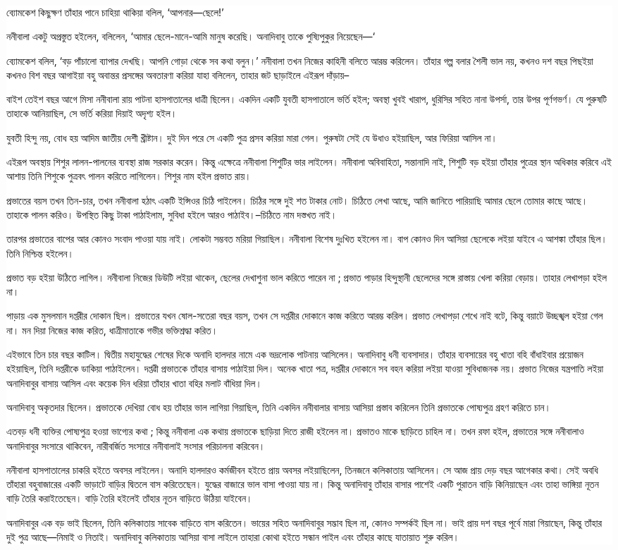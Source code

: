 ব্যোমকেশ কিছুক্ষণ তাঁহার পানে চাহিয়া থাকিয়া বলিল‌, ‘আপনার—ছেলে!’

ননীবালা একটু অপ্ৰস্তুত হইলেন‌, বলিলেন‌, ‘আমার ছেলে-মানে-আমি মানুষ করেছি। অনাদিবাবু তাকে পুষ্যিপুকুর নিয়েছেন—‘

ব্যোমকেশ বলিল‌, ‘বড় পাঁচালো ব্যাপার দেখছি। আপনি গোড়া থেকে সব কথা বলুন।’ ননীবালা তখন নিজের কাহিনী বলিতে আরম্ভ করিলেন। তাঁহার গল্প বলার শৈলী ভাল নয়‌, কখনও দশ বছর পিছইয়া কখনও বিশ বছর আগাইয়া বহু অবান্তর প্রসঙ্গের অবতারণা করিয়া যাহা বলিলেন‌, তাহার জট ছাড়াইলে এইরূপ দাঁড়ায়–

বাইশ তেইশ বছর আগে মিসা ননীবালা রায় পাটনা হাসপাতালের ধাত্রী ছিলেন। একদিন একটি যুবতী হাসপাতালে ভর্তি হইল; অবস্থা খুবই খারাপ‌, ধুরিসির সহিত নানা উপর্সা‌, তার উপর পূর্ণগভর্ণ। যে পুরুষটি তাহাকে আনিয়াছিল‌, সে ভর্তি করিয়া দিয়াই অদৃশ্য হইল।

যুবতী হিন্দু নয়‌, বোধ হয় আদিম জাতীয় দেশী খ্ৰীষ্টান। দুই দিন পরে সে একটি পুত্র প্রসব করিয়া মারা গেল। পুরুষটা সেই যে উধাও হইয়াছিল‌, আর ফিরিয়া আসিল না।

এইরূপ অবস্থায় শিশুর লালন-পালনের ব্যবস্থা রাজ সরকার করেন। কিন্তু এক্ষেত্রে ননীবালা শিশুটির ভার লাইলেন। ননীবালা অবিবাহিতা‌, সন্তানাদি নাই‌, শিশুটি বড় হইয়া তাঁহার পুত্রের স্থান অধিকার করিবে এই আশায় তিনি শিশুকে পুত্ৰবৎ পালন করিতে লাগিলেন। শিশুর নাম হইল প্ৰভাত রায়।

প্রভাতের বয়স তখন তিন-চার, তখন ননীবালা হঠাৎ একটি ইন্সিওর চিঠি পাইলেন। চিঠির সঙ্গে দুই শত টাকার নোট। চিঠিতে লেখা আছে, আমি জানিতে পারিয়াছি আমার ছেলে তোমার কাছে আছে। তাহাকে পালন করিও। উপস্থিত কিছু টাকা পাঠাইলাম, সুবিধা হইলে আরও পাঠাইব।–চিঠিতে নাম দস্তখত নাই।

তারপর প্রভাতের বাপের আর কোনও সংবাদ পাওয়া যায় নাই। লোকটা সম্ভবত মরিয়া গিয়াছিল। ননীবালা বিশেষ দুঃখিত হইলেন না। বাপ কোনও দিন আসিয়া ছেলেকে লইয়া যাইবে এ আশঙ্কা তাঁহার ছিল। তিনি নিশ্চিন্ত হইলেন।

প্রভাত বড় হইয়া উঠিতে লাগিল। ননীবালা নিজের ডিউটি লইয়া থাকেন, ছেলের দেখাশুনা ভাল করিতে পারেন না ; প্রভাত পাড়ার হিন্দুস্থানী ছেলেদের সঙ্গে রাস্তায় খেলা করিয়া বেড়ায়। তাহার লেখাপড়া হইল না।

পাড়ায় এক মুসলমান দপ্তরীর দোকান ছিল। প্ৰভাতের যখন ষোল-সতেরা বছর বয়স, তখন সে দপ্তরীর দোকানে কাজ করিতে আরম্ভ করিল। প্রভাত লেখাপড়া শেখে নাই বটে, কিন্তু বয়াটে উচ্ছঙ্খল হইয়া গেল না। মন দিয়া নিজের কাজ করিত, ধাত্রীমাতাকে গভীর ভক্তিশ্রদ্ধা করিত।

এইভাবে তিন চার বছর কাটিল। দ্বিতীয় মহাযুদ্ধের শেষের দিকে অনাদি হালদার নামে এক ভদ্রলোক পাটনায় আসিলেন। অনাদিবাবু ধনী ব্যবসাদার। তাঁহার ব্যবসায়ের বহু খাতা বহি বাঁধাইবার প্রয়োজন হইয়াছিল, তিনি দপ্তরীকে ডাকিয়া পাঠাইলেন। দপ্তৱী প্ৰভাতকে তাঁহার বাসায় পাঠাইয়া দিল। অনেক খাতা পত্র, দপ্তরীর দোকানে সব বহন করিয়া লইয়া যাওয়া সুবিধাজনক নয়। প্রভাত নিজের যন্ত্রপাতি লইয়া অনাদিবাবুর বাসায় আসিল এবং কয়েক দিন ধরিয়া তাঁহার খাতা বহির মলাট বাঁধিয়া দিল।

অনাদিবাবু অকৃতদার ছিলেন। প্রভাতকে দেখিয়া বোধ হয় তাঁহার ভাল লাগিয়া গিয়াছিল, তিনি একদিন ননীবালার বাসায় আসিয়া প্রস্তাব করিলেন তিনি প্রভাতকে পোষ্যপুত্র গ্রহণ করিতে চান।

এতবড় ধনী ব্যক্তির পোষ্যপুত্র হওয়া ভাগ্যের কথা ; কিন্তু ননীবালা এক কথায় প্রভাতকে ছাড়িয়া দিতে রাজী হইলেন না। প্ৰভাতও মাকে ছাড়িতে চাহিল না। তখন রফা হইল, প্ৰভাতের সঙ্গে ননীবালাও অনাদিবাবুর সংসারে থাকিবেন, নারীবর্জিত সংসারে ননীবালাই সংসার পরিচালনা করিবেন।

ননীবালা হাসপাতালের চাকরি হইতে অবসর লাইলেন। অনাদি হালদারও কর্মজীবন হইতে প্রায় অবসর লইয়াছিলেন, তিনজনে কলিকাতায় আসিলেন। সে আজ প্রায় দেড় বছর আগেকার কথা। সেই অবধি তাঁহারা বহুবাজারের একটি ভাড়াটে বাড়ির দ্বিতলে বাস করিতেছেন। যুদ্ধের বাজারে ভাল বাসা পাওয়া যায় না। কিন্তু অনাদিবাবু তাঁহার বাসার পাশেই একটি পুরাতন বাড়ি কিনিয়াছেন এবং তাহা ভাঙ্গিয়া নূতন বাড়ি তৈরি করাইতেছেন। বাড়ি তৈরি হইলেই তাঁহার নূতন বাড়িতে উঠিয়া যাইবেন।

অনাদিবাবুর এক বড় ভাই ছিলেন, তিনি কলিকাতায় সাবেক বাড়িতে বাস করিতেন। ভায়ের সহিত অনাদিবাবুর সদ্ভাব ছিল না, কোনও সম্পর্কই ছিল না। ভাই প্রায় দশ বছর পূর্বে মারা গিয়াছেন, কিন্তু তাঁহার দুই পুত্ৰ আছে—নিমাই ও নিতাই। অনাদিবাবু কলিকাতায় আসিয়া বাসা লাইলে তাহারা কোথা হইতে সন্ধান পাইল এবং তাঁহার কাছে যাতায়াত শুরু করিল।
